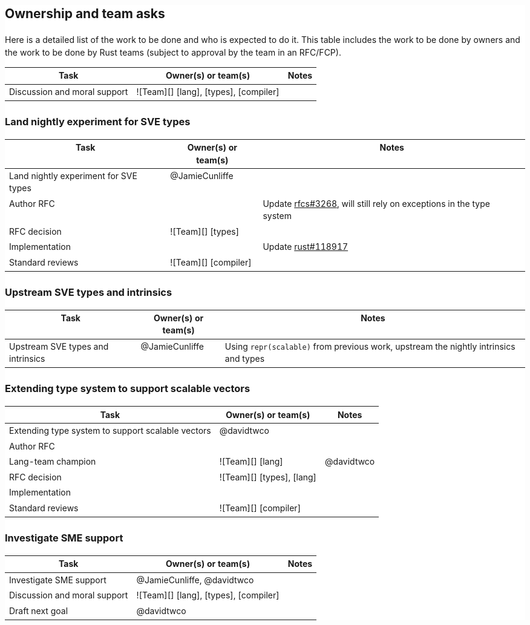## Ownership and team asks

Here is a detailed list of the work to be done and who is expected to do it. This table includes
the work to be done by owners and the work to be done by Rust teams (subject to approval by the
team in an RFC/FCP).

| Task                         | Owner(s) or team(s)                   | Notes |
| ---------------------------- | ------------------------------------- | ----- |
| Discussion and moral support | ![Team][] [lang], [types], [compiler] |       |

### Land nightly experiment for SVE types

| Task                                  | Owner(s) or team(s)  | Notes                                                                         |
| ------------------------------------- | -------------------- | ----------------------------------------------------------------------------- |
| Land nightly experiment for SVE types | @JamieCunliffe       |                                                                               |
| Author RFC                            |                      | Update [rfcs#3268][rfc_sve], will still rely on exceptions in the type system |
| RFC decision                          | ![Team][] [types]    |                                                                               |
| Implementation                        |                      | Update [rust#118917][impl_sve]                                                |
| Standard reviews                      | ![Team][] [compiler] |                                                                               |

### Upstream SVE types and intrinsics

| Task                              | Owner(s) or team(s) | Notes                                                                                |
| --------------------------------- | ------------------- | ------------------------------------------------------------------------------------ |
| Upstream SVE types and intrinsics | @JamieCunliffe      | Using `repr(scalable)` from previous work, upstream the nightly intrinsics and types |

### Extending type system to support scalable vectors

| Task                                              | Owner(s) or team(s)       | Notes      |
| ------------------------------------------------- | ------------------------- | ---------- |
| Extending type system to support scalable vectors | @davidtwco                |            |
| Author RFC                                        |                           |            |
| Lang-team champion                                | ![Team][] [lang]          | @davidtwco |
| RFC decision                                      | ![Team][] [types], [lang] |            |
| Implementation                                    |                           |            |
| Standard reviews                                  | ![Team][] [compiler]      |            |

### Investigate SME support

| Task                         | Owner(s) or team(s)                   | Notes |
| ---------------------------- | ------------------------------------- | ----- |
| Investigate SME support      | @JamieCunliffe, @davidtwco            |       |
| Discussion and moral support | ![Team][] [lang], [types], [compiler] |       |
| Draft next goal              | @davidtwco                            |       |


[acle_sve]: https://github.com/ARM-software/acle/releases/download/r2024Q3/acle-2024Q3.pdf
[quote_amanieu]: https://github.com/rust-lang/rust/pull/118917#issuecomment-2202256754
[rfc_sve]: https://github.com/rust-lang/rust/pull/118917
[impl_sve]: https://github.com/rust-lang/rfcs/pull/3268